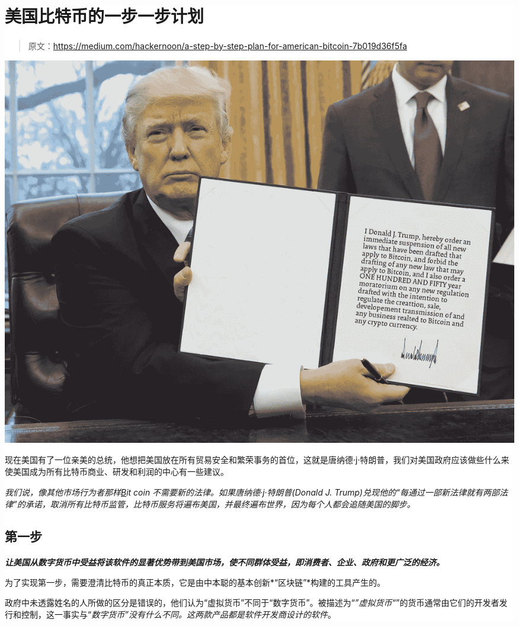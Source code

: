 # 美国比特币的一步一步计划

> 原文：<https://medium.com/hackernoon/a-step-by-step-plan-for-american-bitcoin-7b019d36f5fa>

![](img/948c5f773829a3a9307f0a0d02490a9f.png)

现在美国有了一位亲美的总统，他想把美国放在所有贸易安全和繁荣事务的首位，这就是唐纳德·j·特朗普，我们对美国政府应该做些什么来使美国成为所有比特币商业、研发和利润的中心有一些建议。

*我们说，像其他市场行为者那样*[*B*](http://www.coindesk.com/uk-treasury-committee-mp-bitcoin-doesnt-need-new-laws/)*it coin 不需要新的法律。如果唐纳德·j·特朗普(Donald J. Trump)兑现他的“每通过一部新法律就有两部法律”的承诺，取消所有比特币监管，比特币服务将遍布美国，并最终遍布世界，因为每个人都会追随美国的脚步。*

## 第一步

***让美国从数字货币中受益将该软件的显著优势带到美国市场，使不同群体受益，即消费者、企业、政府和更广泛的经济。***

为了实现第一步，需要澄清比特币的真正本质，它是由中本聪的基本创新*“区块链”*构建的工具产生的。

政府中未透露姓名的人所做的区分是错误的，他们认为“虚拟货币”不同于“数字货币”。被描述为“*”虚拟货币“*”的货币通常由它们的开发者发行和控制，这一事实与“*数字货币”没有什么不同。这两款产品都是软件开发商设计的软件*。
